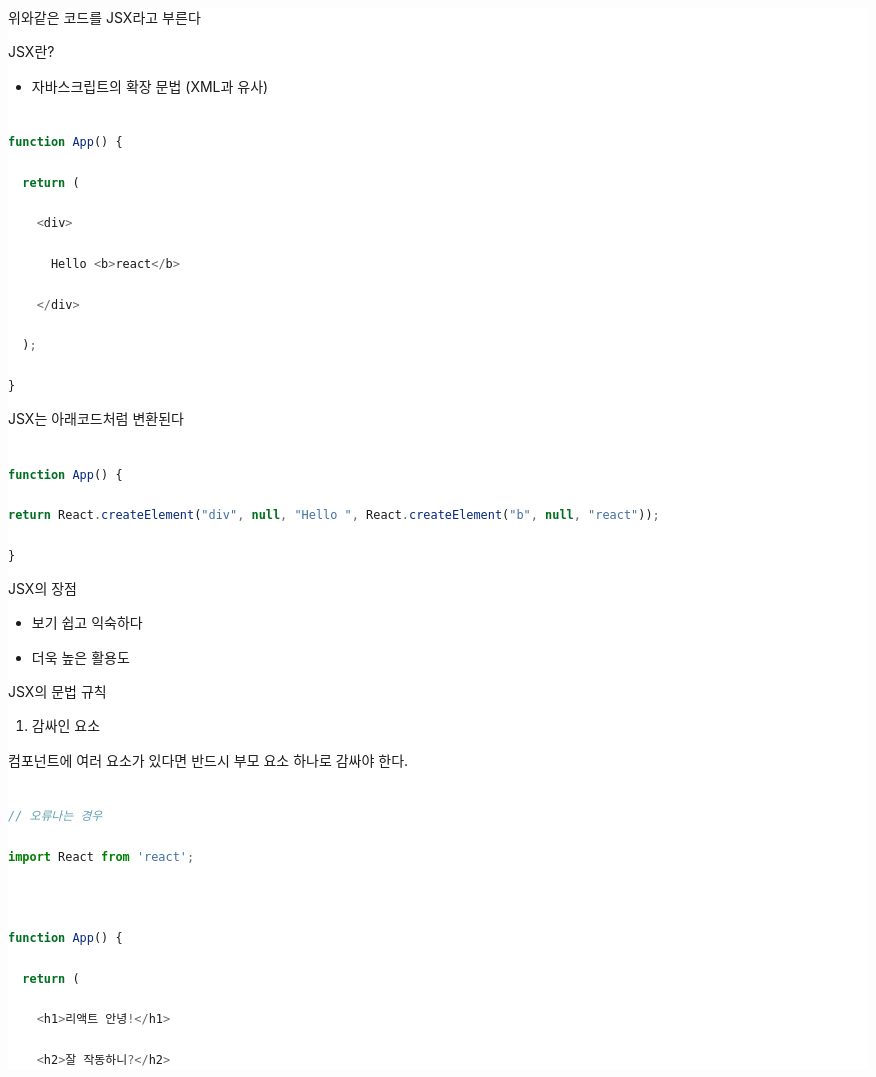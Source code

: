 위와같은 코드를 JSX라고 부른다



JSX란?

- 자바스크립트의 확장 문법 (XML과 유사)



```js

function App() {

  return (

    <div>

      Hello <b>react</b>

    </div>

  );

}

```

JSX는 아래코드처럼 변환된다

```js

function App() {

return React.createElement("div", null, "Hello ", React.createElement("b", null, "react"));

}

```



JSX의 장점

- 보기 쉽고 익숙하다

- 더욱 높은 활용도



JSX의 문법 규칙

1. 감싸인 요소



컴포넌트에 여러 요소가 있다면 반드시 부모 요소 하나로 감싸야 한다.



```js

// 오류나는 경우

import React from 'react';



function App() {

  return (

    <h1>리액트 안녕!</h1>

    <h2>잘 작동하니?</h2>
```